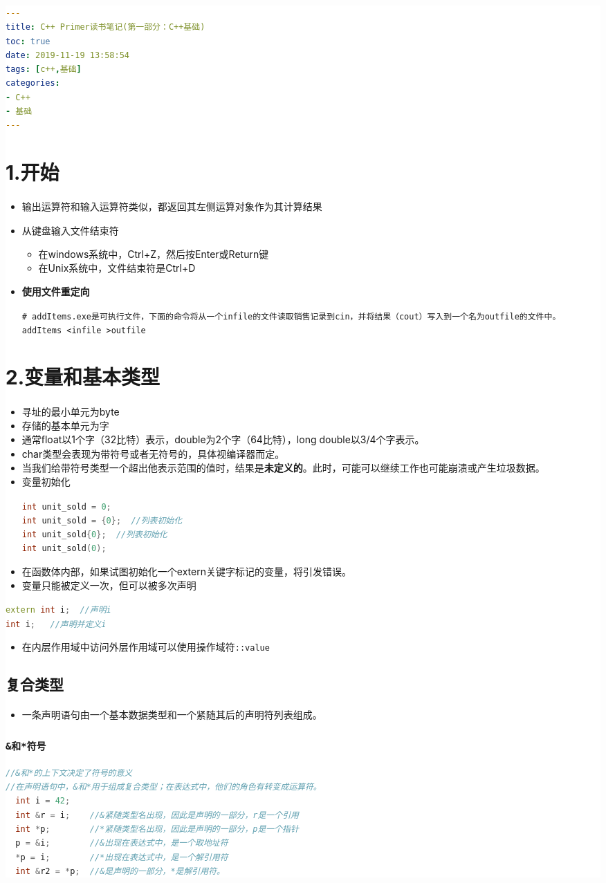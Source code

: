 ```yaml
---
title: C++ Primer读书笔记(第一部分：C++基础)
toc: true
date: 2019-11-19 13:58:54
tags: [c++,基础]
categories: 
- C++
- 基础
---
```

# 1.开始
- 输出运算符和输入运算符类似，都返回其左侧运算对象作为其计算结果
- 从键盘输入文件结束符
  - 在windows系统中，Ctrl+Z，然后按Enter或Return键
  - 在Unix系统中，文件结束符是Ctrl+D

- **使用文件重定向**
  ```shell
  # addItems.exe是可执行文件，下面的命令将从一个infile的文件读取销售记录到cin，并将结果（cout）写入到一个名为outfile的文件中。
  addItems <infile >outfile
  ```

# 2.变量和基本类型
- 寻址的最小单元为byte
- 存储的基本单元为字
- 通常float以1个字（32比特）表示，double为2个字（64比特），long double以3/4个字表示。
- char类型会表现为带符号或者无符号的，具体视编译器而定。
- 当我们给带符号类型一个超出他表示范围的值时，结果是**未定义的**。此时，可能可以继续工作也可能崩溃或产生垃圾数据。
- 变量初始化
  ```c++
  int unit_sold = 0;
  int unit_sold = {0};  //列表初始化
  int unit_sold{0};  //列表初始化
  int unit_sold(0);
  ```
- 在函数体内部，如果试图初始化一个extern关键字标记的变量，将引发错误。
- 变量只能被定义一次，但可以被多次声明
```c++
extern int i;  //声明i
int i;   //声明并定义i
```

- 在内层作用域中访问外层作用域可以使用操作域符`::value`

## 复合类型
- 一条声明语句由一个基本数据类型和一个紧随其后的声明符列表组成。

### `&和*符号`
```c++
//&和*的上下文决定了符号的意义
//在声明语句中，&和*用于组成复合类型；在表达式中，他们的角色有转变成运算符。
  int i = 42;
  int &r = i;    //&紧随类型名出现，因此是声明的一部分，r是一个引用
  int *p;        //*紧随类型名出现，因此是声明的一部分，p是一个指针
  p = &i;        //&出现在表达式中，是一个取地址符
  *p = i;        //*出现在表达式中，是一个解引用符
  int &r2 = *p;  //&是声明的一部分，*是解引用符。	
```
